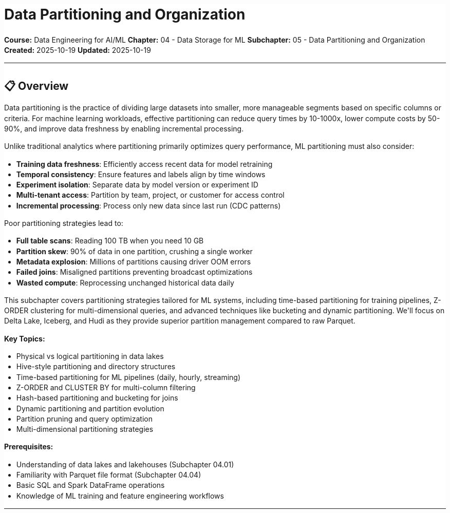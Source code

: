# Data Partitioning and Organization

**Course:** Data Engineering for AI/ML
**Chapter:** 04 - Data Storage for ML
**Subchapter:** 05 - Data Partitioning and Organization
**Created:** 2025-10-19
**Updated:** 2025-10-19

---

## 📋 Overview

Data partitioning is the practice of dividing large datasets into smaller, more manageable segments based on specific columns or criteria. For machine learning workloads, effective partitioning can reduce query times by 10-1000x, lower compute costs by 50-90%, and improve data freshness by enabling incremental processing.

Unlike traditional analytics where partitioning primarily optimizes query performance, ML partitioning must also consider:
- **Training data freshness**: Efficiently access recent data for model retraining
- **Temporal consistency**: Ensure features and labels align by time windows
- **Experiment isolation**: Separate data by model version or experiment ID
- **Multi-tenant access**: Partition by team, project, or customer for access control
- **Incremental processing**: Process only new data since last run (CDC patterns)

Poor partitioning strategies lead to:
- **Full table scans**: Reading 100 TB when you need 10 GB
- **Partition skew**: 90% of data in one partition, crushing a single worker
- **Metadata explosion**: Millions of partitions causing driver OOM errors
- **Failed joins**: Misaligned partitions preventing broadcast optimizations
- **Wasted compute**: Reprocessing unchanged historical data daily

This subchapter covers partitioning strategies tailored for ML systems, including time-based partitioning for training pipelines, Z-ORDER clustering for multi-dimensional queries, and advanced techniques like bucketing and dynamic partitioning. We'll focus on Delta Lake, Iceberg, and Hudi as they provide superior partition management compared to raw Parquet.

**Key Topics:**
- Physical vs logical partitioning in data lakes
- Hive-style partitioning and directory structures
- Time-based partitioning for ML pipelines (daily, hourly, streaming)
- Z-ORDER and CLUSTER BY for multi-column filtering
- Hash-based partitioning and bucketing for joins
- Dynamic partitioning and partition evolution
- Partition pruning and query optimization
- Multi-dimensional partitioning strategies

**Prerequisites:**
- Understanding of data lakes and lakehouses (Subchapter 04.01)
- Familiarity with Parquet file format (Subchapter 04.04)
- Basic SQL and Spark DataFrame operations
- Knowledge of ML training and feature engineering workflows

---